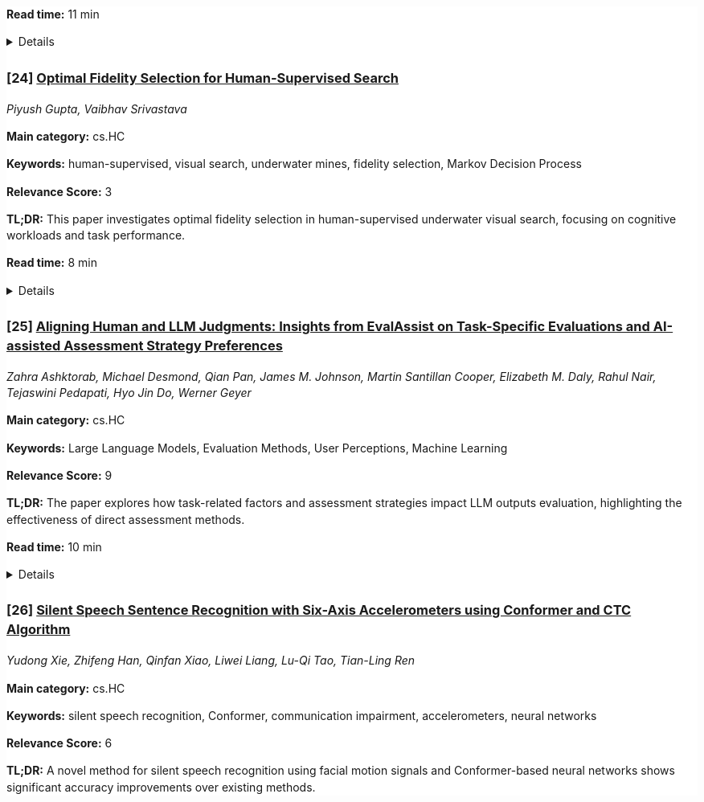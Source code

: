 **Read time:** 11 min

<details><summary>Details</summary></details>


### [24] [Optimal Fidelity Selection for Human-Supervised Search](https://arxiv.org/abs/2311.06381)

*Piyush Gupta, Vaibhav Srivastava*

**Main category:** cs.HC

**Keywords:** human-supervised, visual search, underwater mines, fidelity selection, Markov Decision Process

**Relevance Score:** 3

**TL;DR:** This paper investigates optimal fidelity selection in human-supervised underwater visual search, focusing on cognitive workloads and task performance.

**Read time:** 8 min

<details><summary>Details</summary></details>


### [25] [Aligning Human and LLM Judgments: Insights from EvalAssist on Task-Specific Evaluations and AI-assisted Assessment Strategy Preferences](https://arxiv.org/abs/2410.00873)

*Zahra Ashktorab, Michael Desmond, Qian Pan, James M. Johnson, Martin Santillan Cooper, Elizabeth M. Daly, Rahul Nair, Tejaswini Pedapati, Hyo Jin Do, Werner Geyer*

**Main category:** cs.HC

**Keywords:** Large Language Models, Evaluation Methods, User Perceptions, Machine Learning

**Relevance Score:** 9

**TL;DR:** The paper explores how task-related factors and assessment strategies impact LLM outputs evaluation, highlighting the effectiveness of direct assessment methods.

**Read time:** 10 min

<details><summary>Details</summary></details>


### [26] [Silent Speech Sentence Recognition with Six-Axis Accelerometers using Conformer and CTC Algorithm](https://arxiv.org/abs/2502.17829)

*Yudong Xie, Zhifeng Han, Qinfan Xiao, Liwei Liang, Lu-Qi Tao, Tian-Ling Ren*

**Main category:** cs.HC

**Keywords:** silent speech recognition, Conformer, communication impairment, accelerometers, neural networks

**Relevance Score:** 6

**TL;DR:** A novel method for silent speech recognition using facial motion signals and Conformer-based neural networks shows significant accuracy improvements over existing methods.
